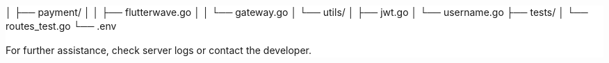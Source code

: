 │   ├── payment/
│   │   ├── flutterwave.go
│   │   └── gateway.go
│   └── utils/
│       ├── jwt.go
│       └── username.go
├── tests/
│   └── routes_test.go
└── .env

For further assistance, check server logs or contact the developer.
